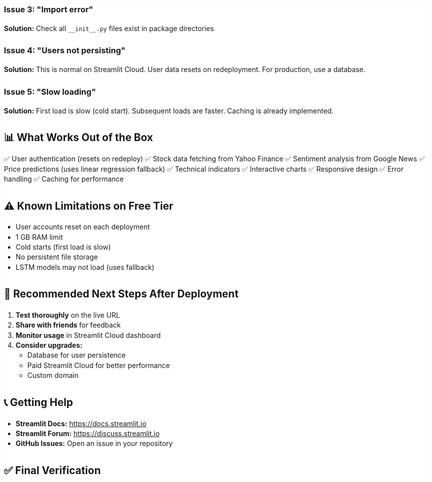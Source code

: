 ### Issue 3: "Import error"
**Solution:** Check all `__init__.py` files exist in package directories

### Issue 4: "Users not persisting"
**Solution:** This is normal on Streamlit Cloud. User data resets on redeployment. For production, use a database.

### Issue 5: "Slow loading"
**Solution:** First load is slow (cold start). Subsequent loads are faster. Caching is already implemented.

## 📊 What Works Out of the Box

✅ User authentication (resets on redeploy)
✅ Stock data fetching from Yahoo Finance
✅ Sentiment analysis from Google News
✅ Price predictions (uses linear regression fallback)
✅ Technical indicators
✅ Interactive charts
✅ Responsive design
✅ Error handling
✅ Caching for performance

## ⚠️ Known Limitations on Free Tier

- User accounts reset on each deployment
- 1 GB RAM limit
- Cold starts (first load is slow)
- No persistent file storage
- LSTM models may not load (uses fallback)

## 🎯 Recommended Next Steps After Deployment

1. **Test thoroughly** on the live URL
2. **Share with friends** for feedback
3. **Monitor usage** in Streamlit Cloud dashboard
4. **Consider upgrades:**
   - Database for user persistence
   - Paid Streamlit Cloud for better performance
   - Custom domain

## 📞 Getting Help

- **Streamlit Docs:** https://docs.streamlit.io
- **Streamlit Forum:** https://discuss.streamlit.io
- **GitHub Issues:** Open an issue in your repository

## ✅ Final Verification

